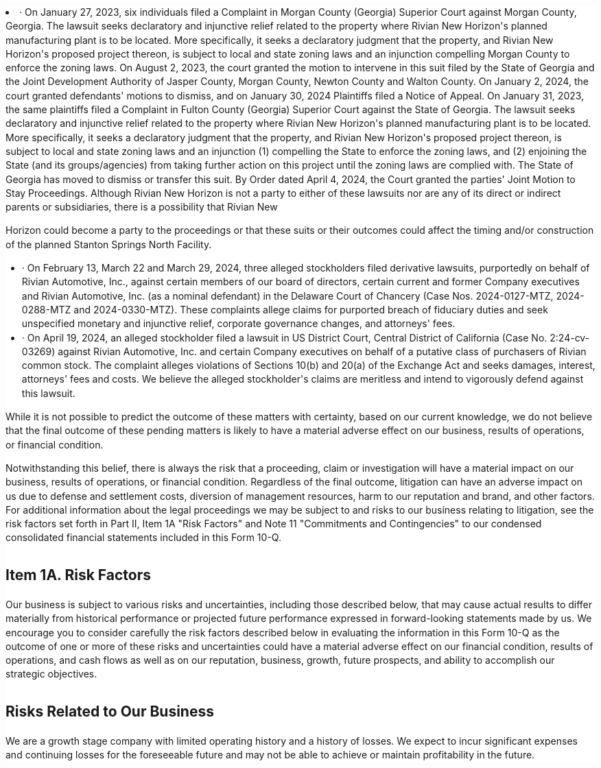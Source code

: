<li>· On January 27, 2023, six individuals filed a Complaint in Morgan County (Georgia) Superior Court against Morgan County, Georgia. The lawsuit seeks declaratory and injunctive relief related to the property where Rivian New Horizon's planned manufacturing plant is to be located. More specifically, it seeks a declaratory judgment that the property, and Rivian New Horizon's proposed project thereon, is subject to local and state zoning laws and an injunction compelling Morgan County to enforce the zoning laws. On August 2, 2023, the court granted the motion to intervene in this suit filed by the State of Georgia and the Joint Development Authority of Jasper County, Morgan County, Newton County and Walton County. On January 2, 2024, the court granted defendants' motions to dismiss, and on January 30, 2024 Plaintiffs filed a Notice of Appeal. On January 31, 2023, the same plaintiffs filed a Complaint in Fulton County (Georgia) Superior Court against the State of Georgia. The lawsuit seeks declaratory and injunctive relief related to the property where Rivian New Horizon's planned manufacturing plant is to be located. More specifically, it seeks a declaratory judgment that the property, and Rivian New Horizon's proposed project thereon, is subject to local and state zoning laws and an injunction (1) compelling the State to enforce the zoning laws, and (2) enjoining the State (and its groups/agencies) from taking further action on this project until the zoning laws are complied with. The State of Georgia has moved to dismiss or transfer this suit. By Order dated April 4, 2024, the Court granted the parties' Joint Motion to Stay Proceedings. Although Rivian New Horizon is not a party to either of these lawsuits nor are any of its direct or indirect parents or subsidiaries, there is a possibility that Rivian New</li>
</ul>
<p>Horizon could become a party to the proceedings or that these suits or their outcomes could affect the timing and/or construction of the planned Stanton Springs North Facility.</p>
<ul>
<li>· On February 13, March 22 and March 29, 2024, three alleged stockholders filed derivative lawsuits, purportedly on behalf of Rivian Automotive, Inc., against certain members of our board of directors, certain current and former Company executives and Rivian Automotive, Inc. (as a nominal defendant) in the Delaware Court of Chancery (Case Nos. 2024-0127-MTZ, 2024-0288-MTZ and 2024-0330-MTZ). These complaints allege claims for purported breach of fiduciary duties and seek unspecified monetary and injunctive relief, corporate governance changes, and attorneys' fees.</li>
<li>· On April 19, 2024, an alleged stockholder filed a lawsuit in US District Court, Central District of California (Case No. 2:24-cv-03269) against Rivian Automotive, Inc. and certain Company executives on behalf of a putative class of purchasers of Rivian common stock. The complaint alleges violations of Sections 10(b) and 20(a) of the Exchange Act and seeks damages, interest, attorneys' fees and costs. We believe the alleged stockholder's claims are meritless and intend to vigorously defend against this lawsuit.</li>
</ul>
<p>While it is not possible to predict the outcome of these matters with certainty, based on our current knowledge, we do not believe that the final outcome of these pending matters is likely to have a material adverse effect on our business, results of operations, or financial condition.</p>
<p>Notwithstanding this belief, there is always the risk that a proceeding, claim or investigation will have a material impact on our business, results of operations, or financial condition. Regardless of the final outcome, litigation can have an adverse impact on us due to defense and settlement costs, diversion of management resources, harm to our reputation and brand, and other factors. For additional information about the legal proceedings we may be subject to and risks to our business relating to litigation, see the risk factors set forth in Part II, Item 1A "Risk Factors" and Note 11 "Commitments and Contingencies" to our condensed consolidated financial statements included in this Form 10-Q.</p>
<h2>Item 1A. Risk Factors</h2>
<p>Our business is subject to various risks and uncertainties, including those described below, that may cause actual results to differ materially from historical performance or projected future performance expressed in forward-looking statements made by us. We encourage you to consider carefully the risk factors described below in evaluating the information in this Form 10-Q as the outcome of one or more of these risks and uncertainties could have a material adverse effect on our financial condition, results of operations, and cash flows as well as on our reputation, business, growth, future prospects, and ability to accomplish our strategic objectives.</p>
<h2>Risks Related to Our Business</h2>
<p>We are a growth stage company with limited operating history and a history of losses. We expect to incur significant expenses and continuing losses for the foreseeable future and may not be able to achieve or maintain profitability in the future.</p>